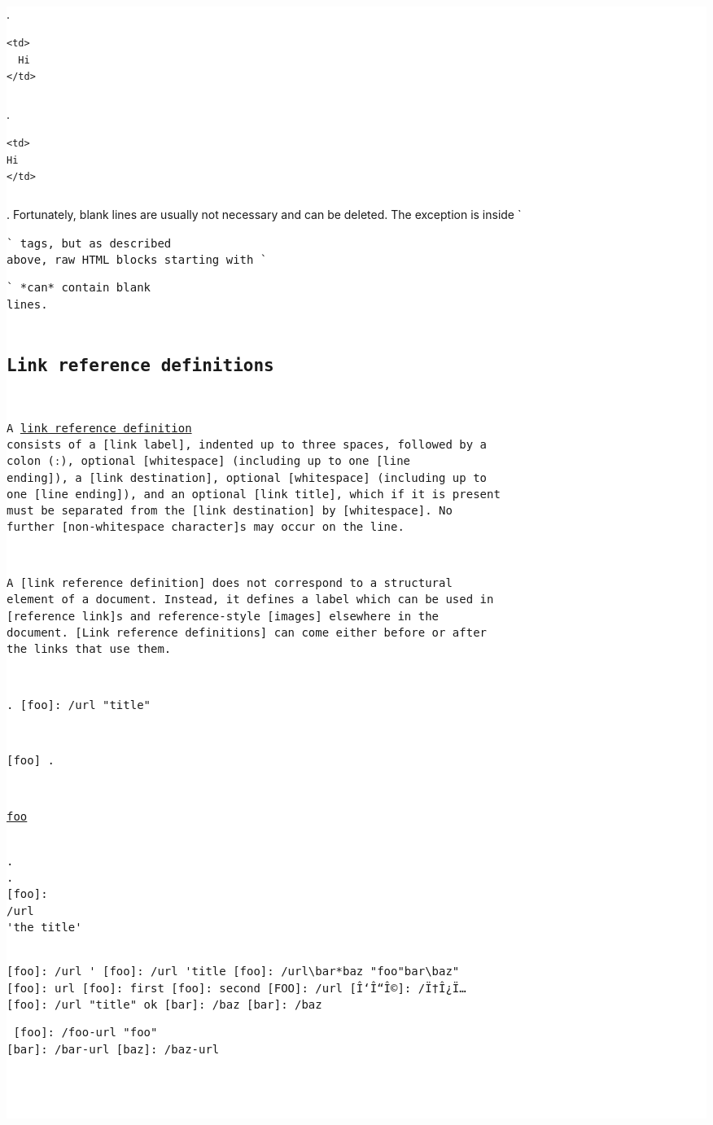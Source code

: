 .

<table>
<tr>

    <td>
      Hi
    </td>

</tr>
</table>
.
<table>
<tr>
<pre><code>&lt;td&gt;
Hi
&lt;/td&gt;
</code></pre>
</tr>
</table>
.
Fortunately, blank lines are usually not necessary and can be
deleted.  The exception is inside `<pre>` tags, but as described
above, raw HTML blocks starting with `<pre>` *can* contain blank
lines.

## Link reference definitions

A [link reference definition](@link-reference-definition)
consists of a [link label], indented up to three spaces, followed
by a colon (`:`), optional [whitespace] (including up to one
[line ending]), a [link destination],
optional [whitespace] (including up to one
[line ending]), and an optional [link
title], which if it is present must be separated
from the [link destination] by [whitespace].
No further [non-whitespace character]s may occur on the line.

A [link reference definition]
does not correspond to a structural element of a document.  Instead, it
defines a label which can be used in [reference link]s
and reference-style [images] elsewhere in the document.  [Link
reference definitions] can come either before or after the links that use
them.

.
[foo]: /url "title"

[foo]
.

<p><a href="/url" title="title">foo</a></p>
.
.
[foo]:
/url  
'the title'


[foo]: /url '
[foo]: /url 'title
[foo]: /url\bar\*baz "foo\"bar\baz"
[foo]: url
[foo]: first
[foo]: second
[FOO]: /url
[Î‘Î“Î©]: /Ï†Î¿Ï…
[foo]: /url "title" ok
[bar]: /baz
[bar]: /baz</p>
[foo]: /foo-url "foo"
[bar]: /bar-url
[baz]: /baz-url